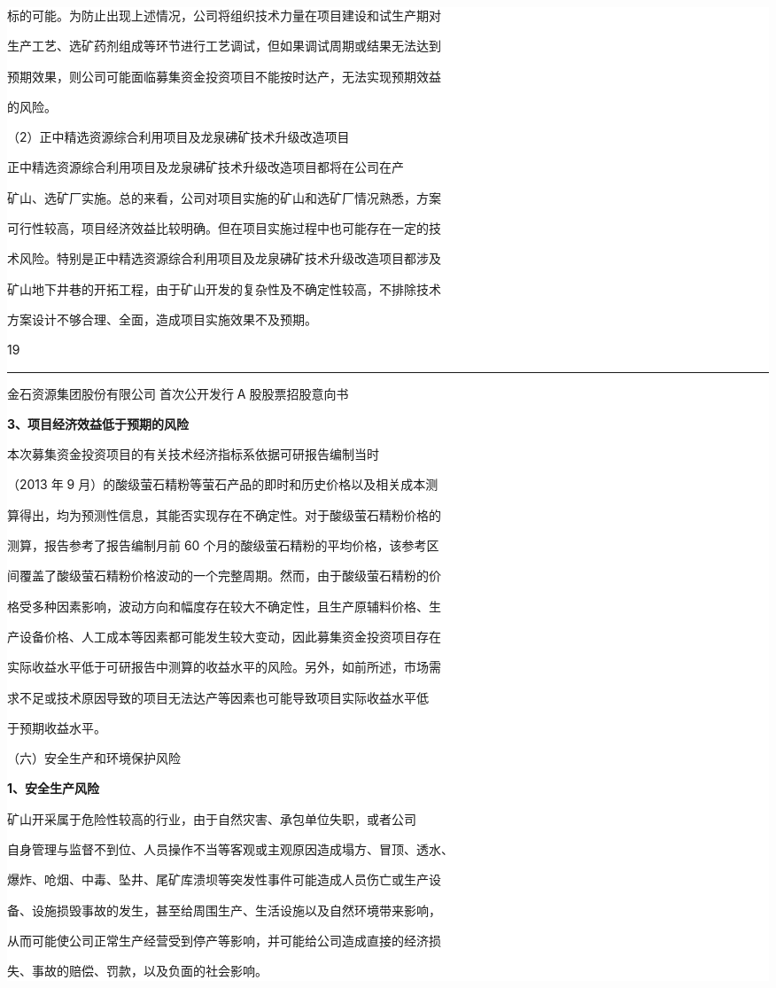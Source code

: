 标的可能。为防止出现上述情况，公司将组织技术力量在项目建设和试生产期对

生产工艺、选矿药剂组成等环节进行工艺调试，但如果调试周期或结果无法达到

预期效果，则公司可能面临募集资金投资项目不能按时达产，无法实现预期效益

的风险。

（2）正中精选资源综合利用项目及龙泉砩矿技术升级改造项目

正中精选资源综合利用项目及龙泉砩矿技术升级改造项目都将在公司在产

矿山、选矿厂实施。总的来看，公司对项目实施的矿山和选矿厂情况熟悉，方案

可行性较高，项目经济效益比较明确。但在项目实施过程中也可能存在一定的技

术风险。特别是正中精选资源综合利用项目及龙泉砩矿技术升级改造项目都涉及

矿山地下井巷的开拓工程，由于矿山开发的复杂性及不确定性较高，不排除技术

方案设计不够合理、全面，造成项目实施效果不及预期。

19


-----

金石资源集团股份有限公司 首次公开发行 A 股股票招股意向书

**3、项目经济效益低于预期的风险**

本次募集资金投资项目的有关技术经济指标系依据可研报告编制当时

（2013 年 9 月）的酸级萤石精粉等萤石产品的即时和历史价格以及相关成本测

算得出，均为预测性信息，其能否实现存在不确定性。对于酸级萤石精粉价格的

测算，报告参考了报告编制月前 60 个月的酸级萤石精粉的平均价格，该参考区

间覆盖了酸级萤石精粉价格波动的一个完整周期。然而，由于酸级萤石精粉的价

格受多种因素影响，波动方向和幅度存在较大不确定性，且生产原辅料价格、生

产设备价格、人工成本等因素都可能发生较大变动，因此募集资金投资项目存在

实际收益水平低于可研报告中测算的收益水平的风险。另外，如前所述，市场需

求不足或技术原因导致的项目无法达产等因素也可能导致项目实际收益水平低

于预期收益水平。

（六）安全生产和环境保护风险

**1、安全生产风险**

矿山开采属于危险性较高的行业，由于自然灾害、承包单位失职，或者公司

自身管理与监督不到位、人员操作不当等客观或主观原因造成塌方、冒顶、透水、

爆炸、呛烟、中毒、坠井、尾矿库溃坝等突发性事件可能造成人员伤亡或生产设

备、设施损毁事故的发生，甚至给周围生产、生活设施以及自然环境带来影响，

从而可能使公司正常生产经营受到停产等影响，并可能给公司造成直接的经济损

失、事故的赔偿、罚款，以及负面的社会影响。

